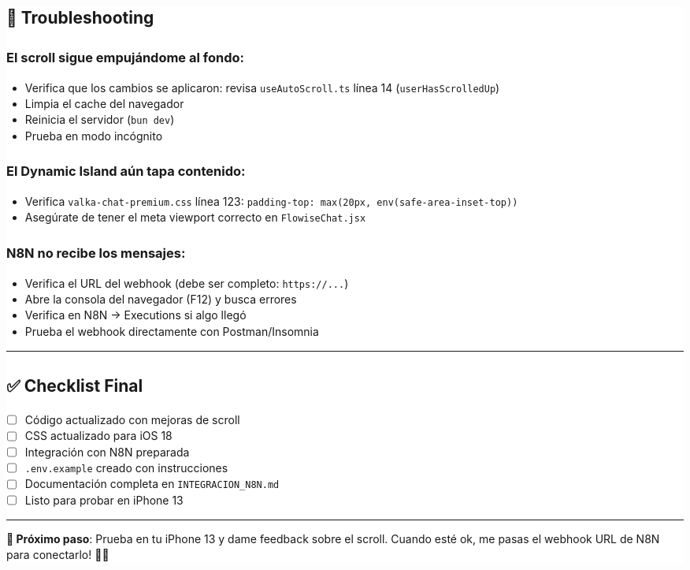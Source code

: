
## 🐛 Troubleshooting

### El scroll sigue empujándome al fondo:
- Verifica que los cambios se aplicaron: revisa `useAutoScroll.ts` línea 14 (`userHasScrolledUp`)
- Limpia el cache del navegador
- Reinicia el servidor (`bun dev`)
- Prueba en modo incógnito

### El Dynamic Island aún tapa contenido:
- Verifica `valka-chat-premium.css` línea 123: `padding-top: max(20px, env(safe-area-inset-top))`
- Asegúrate de tener el meta viewport correcto en `FlowiseChat.jsx`

### N8N no recibe los mensajes:
- Verifica el URL del webhook (debe ser completo: `https://...`)
- Abre la consola del navegador (F12) y busca errores
- Verifica en N8N → Executions si algo llegó
- Prueba el webhook directamente con Postman/Insomnia

---

## ✅ Checklist Final

- [ ] Código actualizado con mejoras de scroll
- [ ] CSS actualizado para iOS 18
- [ ] Integración con N8N preparada
- [ ] `.env.example` creado con instrucciones
- [ ] Documentación completa en `INTEGRACION_N8N.md`
- [ ] Listo para probar en iPhone 13

---

**🚀 Próximo paso**: Prueba en tu iPhone 13 y dame feedback sobre el scroll. Cuando esté ok, me pasas el webhook URL de N8N para conectarlo! 📱✨

